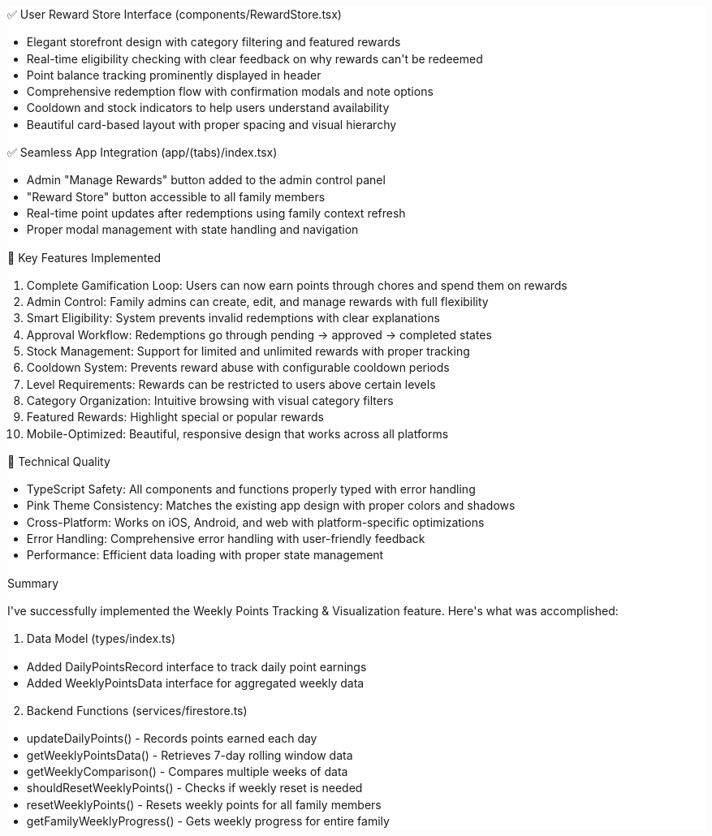   ✅ User Reward Store Interface (components/RewardStore.tsx)

  - Elegant storefront design with category filtering and featured rewards
  - Real-time eligibility checking with clear feedback on why rewards can't be redeemed
  - Point balance tracking prominently displayed in header
  - Comprehensive redemption flow with confirmation modals and note options
  - Cooldown and stock indicators to help users understand availability
  - Beautiful card-based layout with proper spacing and visual hierarchy

  ✅ Seamless App Integration (app/(tabs)/index.tsx)

  - Admin "Manage Rewards" button added to the admin control panel
  - "Reward Store" button accessible to all family members
  - Real-time point updates after redemptions using family context refresh
  - Proper modal management with state handling and navigation

  🎯 Key Features Implemented

  1. Complete Gamification Loop: Users can now earn points through chores and spend them
  on rewards
  2. Admin Control: Family admins can create, edit, and manage rewards with full
  flexibility
  3. Smart Eligibility: System prevents invalid redemptions with clear explanations
  4. Approval Workflow: Redemptions go through pending → approved → completed states
  5. Stock Management: Support for limited and unlimited rewards with proper tracking
  6. Cooldown System: Prevents reward abuse with configurable cooldown periods
  7. Level Requirements: Rewards can be restricted to users above certain levels
  8. Category Organization: Intuitive browsing with visual category filters
  9. Featured Rewards: Highlight special or popular rewards
  10. Mobile-Optimized: Beautiful, responsive design that works across all platforms

  🔧 Technical Quality

  - TypeScript Safety: All components and functions properly typed with error handling
  - Pink Theme Consistency: Matches the existing app design with proper colors and shadows
  - Cross-Platform: Works on iOS, Android, and web with platform-specific optimizations
  - Error Handling: Comprehensive error handling with user-friendly feedback
  - Performance: Efficient data loading with proper state management



Summary

  I've successfully implemented the Weekly Points Tracking & Visualization feature. Here's
   what was accomplished:

  1. Data Model (types/index.ts)

  - Added DailyPointsRecord interface to track daily point earnings
  - Added WeeklyPointsData interface for aggregated weekly data

  2. Backend Functions (services/firestore.ts)

  - updateDailyPoints() - Records points earned each day
  - getWeeklyPointsData() - Retrieves 7-day rolling window data
  - getWeeklyComparison() - Compares multiple weeks of data
  - shouldResetWeeklyPoints() - Checks if weekly reset is needed
  - resetWeeklyPoints() - Resets weekly points for all family members
  - getFamilyWeeklyProgress() - Gets weekly progress for entire family
